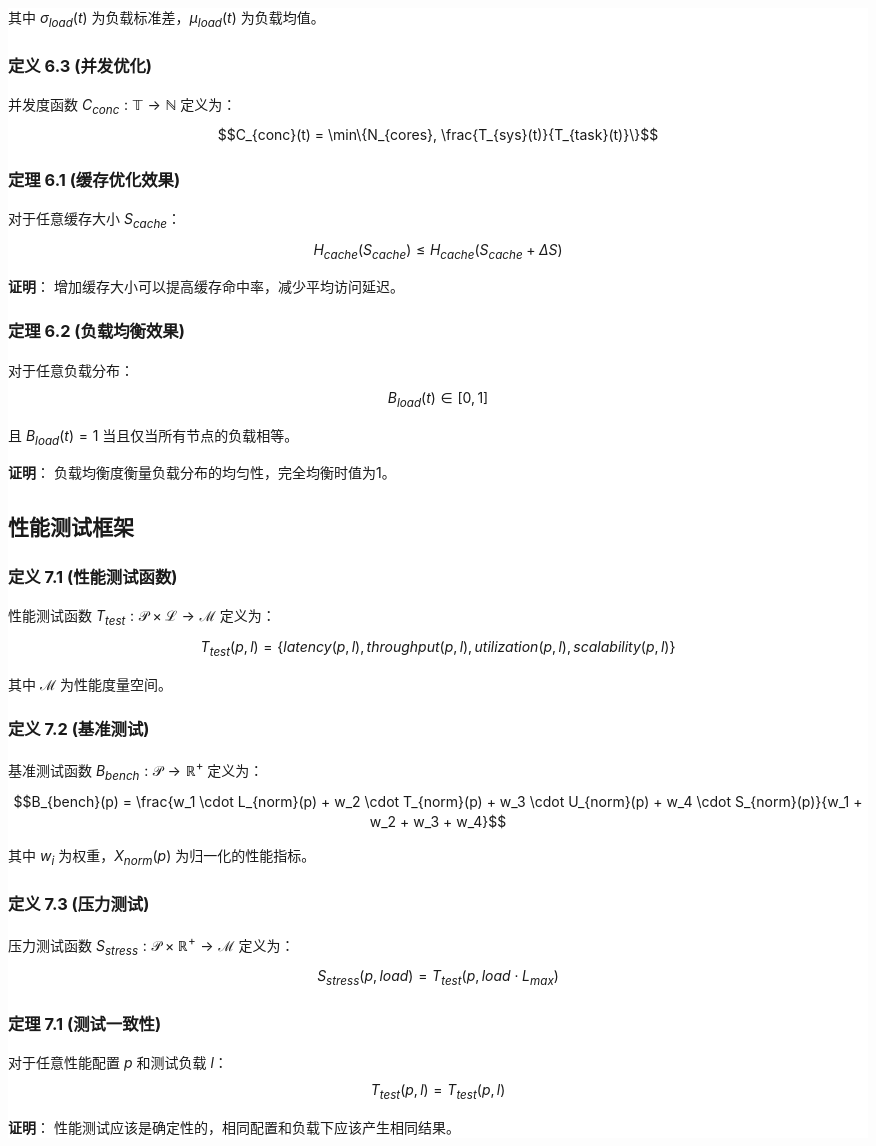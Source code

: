 其中 $\sigma_{load}(t)$ 为负载标准差，$\mu_{load}(t)$ 为负载均值。

### 定义 6.3 (并发优化)

并发度函数 $C_{conc}: \mathbb{T} \rightarrow \mathbb{N}$ 定义为：
$$C_{conc}(t) = \min\{N_{cores}, \frac{T_{sys}(t)}{T_{task}(t)}\}$$

### 定理 6.1 (缓存优化效果)

对于任意缓存大小 $S_{cache}$：
$$H_{cache}(S_{cache}) \leq H_{cache}(S_{cache} + \Delta S)$$

**证明**：
增加缓存大小可以提高缓存命中率，减少平均访问延迟。

### 定理 6.2 (负载均衡效果)

对于任意负载分布：
$$B_{load}(t) \in [0, 1]$$

且 $B_{load}(t) = 1$ 当且仅当所有节点的负载相等。

**证明**：
负载均衡度衡量负载分布的均匀性，完全均衡时值为1。

## 性能测试框架

### 定义 7.1 (性能测试函数)

性能测试函数 $T_{test}: \mathcal{P} \times \mathcal{L} \rightarrow \mathcal{M}$ 定义为：
$$T_{test}(p, l) = \{latency(p, l), throughput(p, l), utilization(p, l), scalability(p, l)\}$$

其中 $\mathcal{M}$ 为性能度量空间。

### 定义 7.2 (基准测试)

基准测试函数 $B_{bench}: \mathcal{P} \rightarrow \mathbb{R}^+$ 定义为：
$$B_{bench}(p) = \frac{w_1 \cdot L_{norm}(p) + w_2 \cdot T_{norm}(p) + w_3 \cdot U_{norm}(p) + w_4 \cdot S_{norm}(p)}{w_1 + w_2 + w_3 + w_4}$$

其中 $w_i$ 为权重，$X_{norm}(p)$ 为归一化的性能指标。

### 定义 7.3 (压力测试)

压力测试函数 $S_{stress}: \mathcal{P} \times \mathbb{R}^+ \rightarrow \mathcal{M}$ 定义为：
$$S_{stress}(p, load) = T_{test}(p, load \cdot L_{max})$$

### 定理 7.1 (测试一致性)

对于任意性能配置 $p$ 和测试负载 $l$：
$$T_{test}(p, l) = T_{test}(p, l)$$

**证明**：
性能测试应该是确定性的，相同配置和负载下应该产生相同结果。
